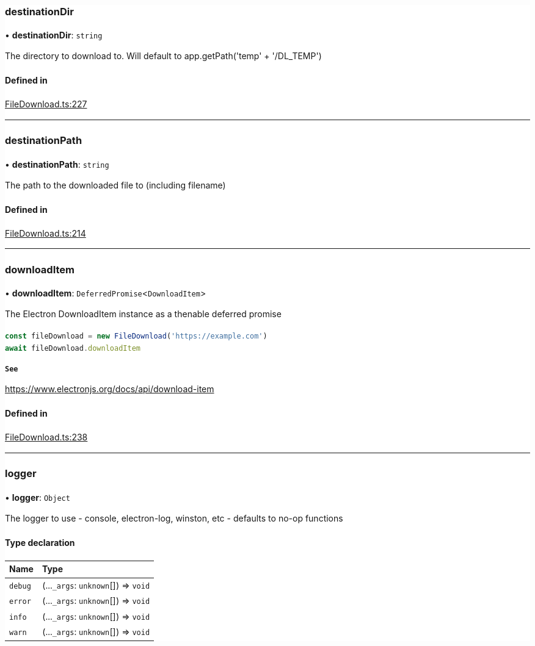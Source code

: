 ### destinationDir

• **destinationDir**: `string`

The directory to download to. Will default to app.getPath('temp' + '/DL_TEMP')

#### Defined in

[FileDownload.ts:227](https://github.com/spaceagetv/electron-file-download/blob/d54f0b4/src/FileDownload.ts#L227)

___

### destinationPath

• **destinationPath**: `string`

The path to the downloaded file to (including filename)

#### Defined in

[FileDownload.ts:214](https://github.com/spaceagetv/electron-file-download/blob/d54f0b4/src/FileDownload.ts#L214)

___

### downloadItem

• **downloadItem**: `DeferredPromise`<`DownloadItem`\>

The Electron DownloadItem instance as a thenable deferred promise

```js
const fileDownload = new FileDownload('https://example.com')
await fileDownload.downloadItem
```

**`See`**

https://www.electronjs.org/docs/api/download-item

#### Defined in

[FileDownload.ts:238](https://github.com/spaceagetv/electron-file-download/blob/d54f0b4/src/FileDownload.ts#L238)

___

### logger

• **logger**: `Object`

The logger to use - console, electron-log, winston, etc - defaults to no-op functions

#### Type declaration

| Name | Type |
| :------ | :------ |
| `debug` | (...`_args`: `unknown`[]) => `void` |
| `error` | (...`_args`: `unknown`[]) => `void` |
| `info` | (...`_args`: `unknown`[]) => `void` |
| `warn` | (...`_args`: `unknown`[]) => `void` |
